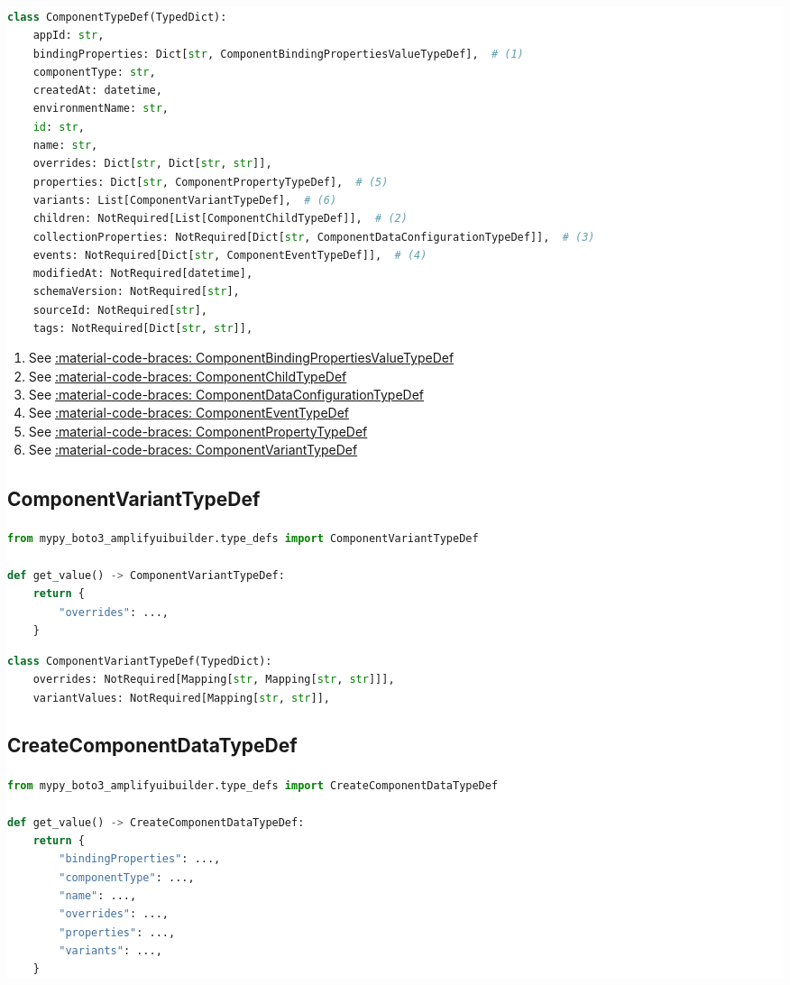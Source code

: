 ```python title="Definition"
class ComponentTypeDef(TypedDict):
    appId: str,
    bindingProperties: Dict[str, ComponentBindingPropertiesValueTypeDef],  # (1)
    componentType: str,
    createdAt: datetime,
    environmentName: str,
    id: str,
    name: str,
    overrides: Dict[str, Dict[str, str]],
    properties: Dict[str, ComponentPropertyTypeDef],  # (5)
    variants: List[ComponentVariantTypeDef],  # (6)
    children: NotRequired[List[ComponentChildTypeDef]],  # (2)
    collectionProperties: NotRequired[Dict[str, ComponentDataConfigurationTypeDef]],  # (3)
    events: NotRequired[Dict[str, ComponentEventTypeDef]],  # (4)
    modifiedAt: NotRequired[datetime],
    schemaVersion: NotRequired[str],
    sourceId: NotRequired[str],
    tags: NotRequired[Dict[str, str]],
```

1. See [:material-code-braces: ComponentBindingPropertiesValueTypeDef](./type_defs.md#componentbindingpropertiesvaluetypedef) 
2. See [:material-code-braces: ComponentChildTypeDef](./type_defs.md#componentchildtypedef) 
3. See [:material-code-braces: ComponentDataConfigurationTypeDef](./type_defs.md#componentdataconfigurationtypedef) 
4. See [:material-code-braces: ComponentEventTypeDef](./type_defs.md#componenteventtypedef) 
5. See [:material-code-braces: ComponentPropertyTypeDef](./type_defs.md#componentpropertytypedef) 
6. See [:material-code-braces: ComponentVariantTypeDef](./type_defs.md#componentvarianttypedef) 
## ComponentVariantTypeDef

```python title="Usage Example"
from mypy_boto3_amplifyuibuilder.type_defs import ComponentVariantTypeDef

def get_value() -> ComponentVariantTypeDef:
    return {
        "overrides": ...,
    }
```

```python title="Definition"
class ComponentVariantTypeDef(TypedDict):
    overrides: NotRequired[Mapping[str, Mapping[str, str]]],
    variantValues: NotRequired[Mapping[str, str]],
```

## CreateComponentDataTypeDef

```python title="Usage Example"
from mypy_boto3_amplifyuibuilder.type_defs import CreateComponentDataTypeDef

def get_value() -> CreateComponentDataTypeDef:
    return {
        "bindingProperties": ...,
        "componentType": ...,
        "name": ...,
        "overrides": ...,
        "properties": ...,
        "variants": ...,
    }
```
